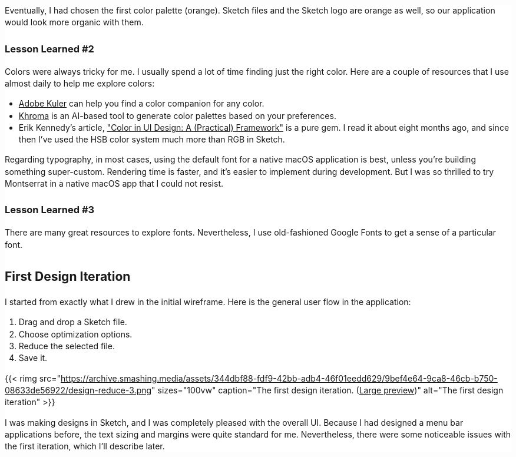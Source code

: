 <p>Eventually, I had chosen the first color palette (orange). Sketch files and the Sketch logo are orange as well, so our application would look more organic with them.</p>

### Lesson Learned #2

<p>Colors were always tricky for me. I usually spend a lot of time finding just the right color. Here are a couple of resources that I use almost daily to help me explore colors:</p>

<ul>
<li><a href="https://color.adobe.com">Adobe Kuler</a> can help you find a color companion for any color.
</li>
<li><a href="https://khroma.co/">Khroma</a> is an AI-based tool to generate color palettes based on your preferences.</li>

<li>Erik Kennedy’s article, <a href="https://blog.marvelapp.com/color-ui-design-practical-framework/">"Color in UI Design: A (Practical) Framework"</a> is a pure gem. I read it about eight months ago, and since then I’ve used the HSB color system much more than RGB in Sketch.
</li>
</ul>

<p>Regarding typography, in most cases, using the default font for a native macOS application is best, unless you’re building something super-custom. Rendering time is faster, and it’s easier to implement during development. But I was so thrilled to try Montserrat in a native macOS app that I could not resist.</p>

### Lesson Learned #3

<p>There are many great resources to explore fonts. Nevertheless, I use old-fashioned Google Fonts to get a sense of a particular font.</p>

## First Design Iteration

<p>I started from exactly what I drew in the initial wireframe. Here is the general user flow in the application:</p>

<ol>
<li>Drag and drop a Sketch file.
</li>
<li>Choose optimization options.
</li>
<li>Reduce the selected file.
</li>
<li>Save it.
</li>
</ol>

{{< rimg src="https://archive.smashing.media/assets/344dbf88-fdf9-42bb-adb4-46f01eedd629/9bef4e64-9ca8-46cb-b750-08633de56922/design-reduce-3.png" sizes="100vw" caption="The first design iteration. (<a href='https://archive.smashing.media/assets/344dbf88-fdf9-42bb-adb4-46f01eedd629/9bef4e64-9ca8-46cb-b750-08633de56922/design-reduce-3.png'>Large preview</a>)" alt="The first design iteration" >}}

<p>I was making designs in Sketch, and I was completely pleased with the overall UI. Because I had designed a menu bar applications before, the text sizing and margins were quite standard for me. Nevertheless, there were some noticeable issues with the first iteration, which I’ll describe later.</p>
